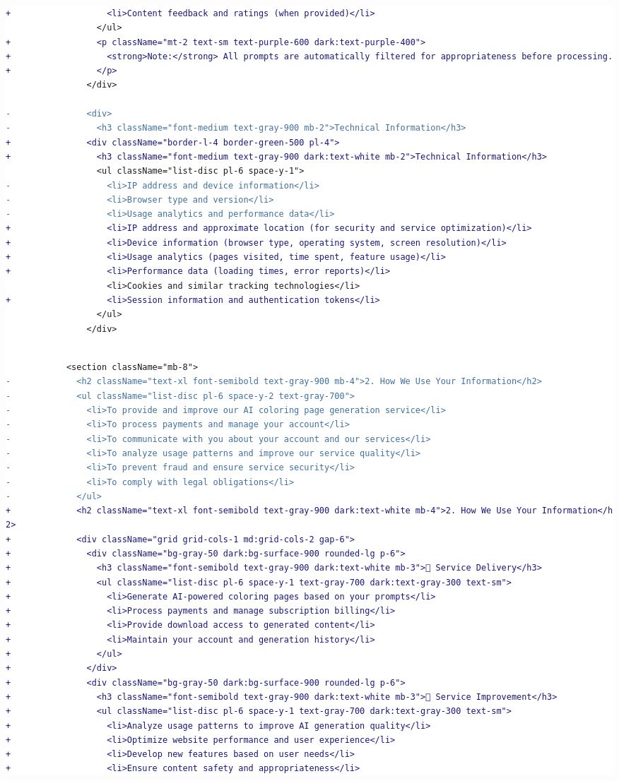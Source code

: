 ```diff
+                   <li>Content feedback and ratings (when provided)</li>
                  </ul>
+                 <p className="mt-2 text-sm text-purple-600 dark:text-purple-400">
+                   <strong>Note:</strong> All prompts are automatically filtered for appropriateness before processing.
+                 </p>
                </div>
  
-               <div>
-                 <h3 className="font-medium text-gray-900 mb-2">Technical Information</h3>
+               <div className="border-l-4 border-green-500 pl-4">
+                 <h3 className="font-medium text-gray-900 dark:text-white mb-2">Technical Information</h3>
                  <ul className="list-disc pl-6 space-y-1">
-                   <li>IP address and device information</li>
-                   <li>Browser type and version</li>
-                   <li>Usage analytics and performance data</li>
+                   <li>IP address and approximate location (for security and service optimization)</li>
+                   <li>Device information (browser type, operating system, screen resolution)</li>
+                   <li>Usage analytics (pages visited, time spent, feature usage)</li>
+                   <li>Performance data (loading times, error reports)</li>
                    <li>Cookies and similar tracking technologies</li>
+                   <li>Session information and authentication tokens</li>
                  </ul>
                </div>
```

```diff
  
            <section className="mb-8">
-             <h2 className="text-xl font-semibold text-gray-900 mb-4">2. How We Use Your Information</h2>
-             <ul className="list-disc pl-6 space-y-2 text-gray-700">
-               <li>To provide and improve our AI coloring page generation service</li>
-               <li>To process payments and manage your account</li>
-               <li>To communicate with you about your account and our services</li>
-               <li>To analyze usage patterns and improve our service quality</li>
-               <li>To prevent fraud and ensure service security</li>
-               <li>To comply with legal obligations</li>
-             </ul>
+             <h2 className="text-xl font-semibold text-gray-900 dark:text-white mb-4">2. How We Use Your Information</h2>
+             <div className="grid grid-cols-1 md:grid-cols-2 gap-6">
+               <div className="bg-gray-50 dark:bg-surface-900 rounded-lg p-6">
+                 <h3 className="font-semibold text-gray-900 dark:text-white mb-3">🎨 Service Delivery</h3>
+                 <ul className="list-disc pl-6 space-y-1 text-gray-700 dark:text-gray-300 text-sm">
+                   <li>Generate AI-powered coloring pages based on your prompts</li>
+                   <li>Process payments and manage subscription billing</li>
+                   <li>Provide download access to generated content</li>
+                   <li>Maintain your account and generation history</li>
+                 </ul>
+               </div>
+               <div className="bg-gray-50 dark:bg-surface-900 rounded-lg p-6">
+                 <h3 className="font-semibold text-gray-900 dark:text-white mb-3">🔧 Service Improvement</h3>
+                 <ul className="list-disc pl-6 space-y-1 text-gray-700 dark:text-gray-300 text-sm">
+                   <li>Analyze usage patterns to improve AI generation quality</li>
+                   <li>Optimize website performance and user experience</li>
+                   <li>Develop new features based on user needs</li>
+                   <li>Ensure content safety and appropriateness</li>
```